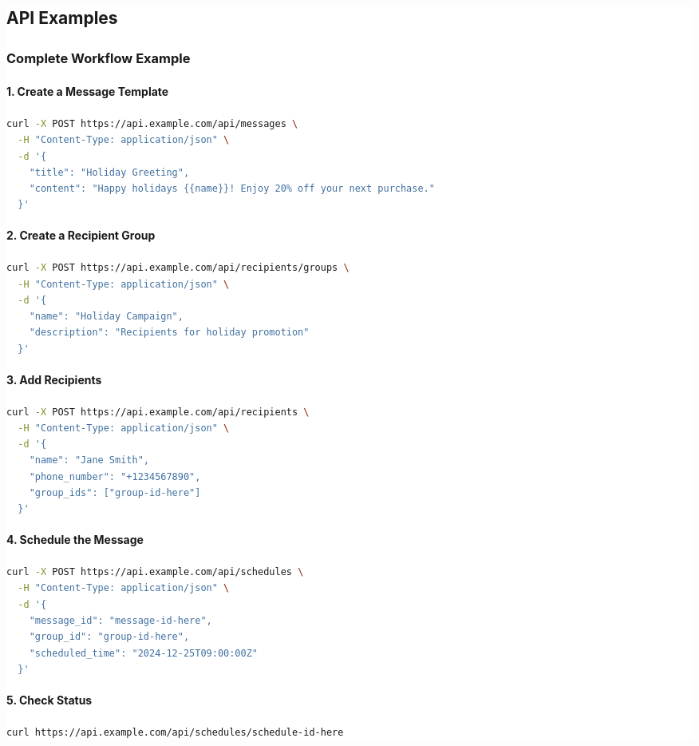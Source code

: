 ## API Examples

### Complete Workflow Example

#### 1. Create a Message Template

```bash
curl -X POST https://api.example.com/api/messages \
  -H "Content-Type: application/json" \
  -d '{
    "title": "Holiday Greeting",
    "content": "Happy holidays {{name}}! Enjoy 20% off your next purchase."
  }'
```

#### 2. Create a Recipient Group

```bash
curl -X POST https://api.example.com/api/recipients/groups \
  -H "Content-Type: application/json" \
  -d '{
    "name": "Holiday Campaign",
    "description": "Recipients for holiday promotion"
  }'
```

#### 3. Add Recipients

```bash
curl -X POST https://api.example.com/api/recipients \
  -H "Content-Type: application/json" \
  -d '{
    "name": "Jane Smith",
    "phone_number": "+1234567890",
    "group_ids": ["group-id-here"]
  }'
```

#### 4. Schedule the Message

```bash
curl -X POST https://api.example.com/api/schedules \
  -H "Content-Type: application/json" \
  -d '{
    "message_id": "message-id-here",
    "group_id": "group-id-here",
    "scheduled_time": "2024-12-25T09:00:00Z"
  }'
```

#### 5. Check Status

```bash
curl https://api.example.com/api/schedules/schedule-id-here
```
